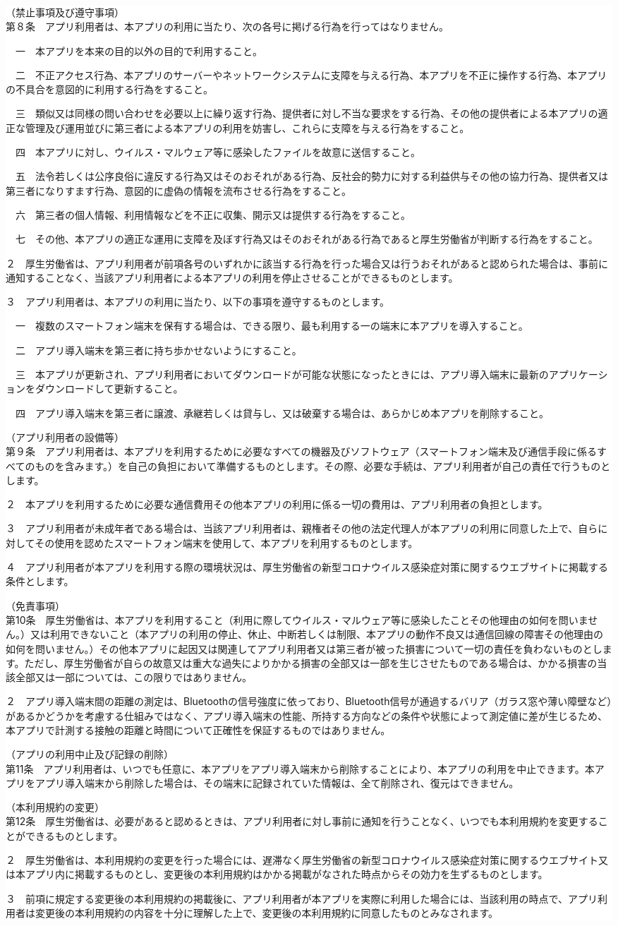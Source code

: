 （禁止事項及び遵守事項）  
第８条　アプリ利用者は、本アプリの利用に当たり、次の各号に掲げる行為を行ってはなりません。

　一　本アプリを本来の目的以外の目的で利用すること。

　二　不正アクセス行為、本アプリのサーバーやネットワークシステムに支障を与える行為、本アプリを不正に操作する行為、本アプリの不具合を意図的に利用する行為をすること。

　三　類似又は同様の問い合わせを必要以上に繰り返す行為、提供者に対し不当な要求をする行為、その他の提供者による本アプリの適正な管理及び運用並びに第三者による本アプリの利用を妨害し、これらに支障を与える行為をすること。

　四　本アプリに対し、ウイルス・マルウェア等に感染したファイルを故意に送信すること。

　五　法令若しくは公序良俗に違反する行為又はそのおそれがある行為、反社会的勢力に対する利益供与その他の協力行為、提供者又は第三者になりすます行為、意図的に虚偽の情報を流布させる行為をすること。

　六　第三者の個人情報、利用情報などを不正に収集、開示又は提供する行為をすること。

　七　その他、本アプリの適正な運用に支障を及ぼす行為又はそのおそれがある行為であると厚生労働省が判断する行為をすること。

２　厚生労働省は、アプリ利用者が前項各号のいずれかに該当する行為を行った場合又は行うおそれがあると認められた場合は、事前に通知することなく、当該アプリ利用者による本アプリの利用を停止させることができるものとします。

３　アプリ利用者は、本アプリの利用に当たり、以下の事項を遵守するものとします。

　一　複数のスマートフォン端末を保有する場合は、できる限り、最も利用する一の端末に本アプリを導入すること。

　二　アプリ導入端末を第三者に持ち歩かせないようにすること。

　三　本アプリが更新され、アプリ利用者においてダウンロードが可能な状態になったときには、アプリ導入端末に最新のアプリケーションをダウンロードして更新すること。

　四　アプリ導入端末を第三者に譲渡、承継若しくは貸与し、又は破棄する場合は、あらかじめ本アプリを削除すること。
 
（アプリ利用者の設備等）  
第９条　アプリ利用者は、本アプリを利用するために必要なすべての機器及びソフトウェア（スマートフォン端末及び通信手段に係るすべてのものを含みます。）を自己の負担において準備するものとします。その際、必要な手続は、アプリ利用者が自己の責任で行うものとします。

２　本アプリを利用するために必要な通信費用その他本アプリの利用に係る一切の費用は、アプリ利用者の負担とします。

３　アプリ利用者が未成年者である場合は、当該アプリ利用者は、親権者その他の法定代理人が本アプリの利用に同意した上で、自らに対してその使用を認めたスマートフォン端末を使用して、本アプリを利用するものとします。

４　アプリ利用者が本アプリを利用する際の環境状況は、厚生労働省の新型コロナウイルス感染症対策に関するウエブサイトに掲載する条件とします。
 
（免責事項）  
第10条　厚生労働省は、本アプリを利用すること（利用に際してウイルス・マルウェア等に感染したことその他理由の如何を問いません。）又は利用できないこと（本アプリの利用の停止、休止、中断若しくは制限、本アプリの動作不良又は通信回線の障害その他理由の如何を問いません。）その他本アプリに起因又は関連してアプリ利用者又は第三者が被った損害について一切の責任を負わないものとします。ただし、厚生労働省が自らの故意又は重大な過失によりかかる損害の全部又は一部を生じさせたものである場合は、かかる損害の当該全部又は一部については、この限りではありません。

２　アプリ導入端末間の距離の測定は、Bluetoothの信号強度に依っており、Bluetooth信号が通過するバリア（ガラス窓や薄い障壁など）があるかどうかを考慮する仕組みではなく、アプリ導入端末の性能、所持する方向などの条件や状態によって測定値に差が生じるため、本アプリで計測する接触の距離と時間について正確性を保証するものではありません。
 
（アプリの利用中止及び記録の削除）  
第11条　アプリ利用者は、いつでも任意に、本アプリをアプリ導入端末から削除することにより、本アプリの利用を中止できます。本アプリをアプリ導入端末から削除した場合は、その端末に記録されていた情報は、全て削除され、復元はできません。
 
（本利用規約の変更）  
第12条　厚生労働省は、必要があると認めるときは、アプリ利用者に対し事前に通知を行うことなく、いつでも本利用規約を変更することができるものとします。

２　厚生労働省は、本利用規約の変更を行った場合には、遅滞なく厚生労働省の新型コロナウイルス感染症対策に関するウエブサイト又は本アプリ内に掲載するものとし、変更後の本利用規約はかかる掲載がなされた時点からその効力を生ずるものとします。

３　前項に規定する変更後の本利用規約の掲載後に、アプリ利用者が本アプリを実際に利用した場合には、当該利用の時点で、アプリ利用者は変更後の本利用規約の内容を十分に理解した上で、変更後の本利用規約に同意したものとみなされます。
 